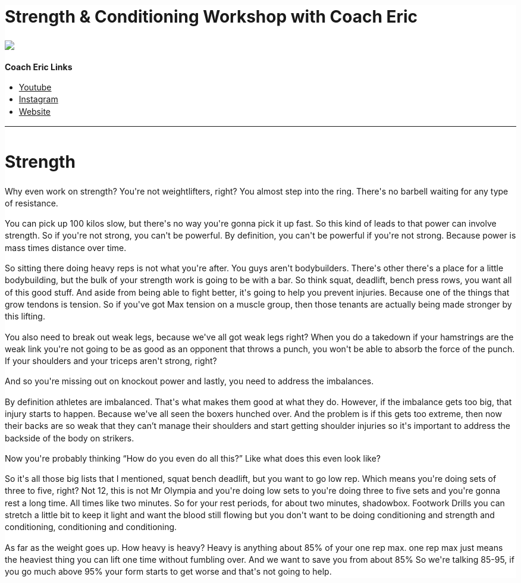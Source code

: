
# Strength & Conditioning Workshop with Coach Eric

![](https://images.amplenote.com/538d0838-0031-11ed-abfb-32a80660fe6e/eae7739a-b176-40ac-9092-373970b5adee.jpg)

**Coach Eric Links**
-   [Youtube](https://www.youtube.com/c/MooBaaFitnessSystems/videos)
-   [Instagram](https://instagram.com/mrsimplefitness?igshid=YmMyMTA2M2Y=)
-   [Website](https://ericandersonfitness.com/articles)
 

---

# Strength
Why even work on strength? You're not weightlifters, right? You almost step into the ring. There's no barbell waiting for any type of resistance.

You can pick up 100 kilos slow, but there's no way you're gonna pick it up fast. So this kind of leads to that power can involve strength. So if you're not strong, you can't be powerful. By definition, you can't be powerful if you're not strong. Because power is mass times distance over time.

So sitting there doing heavy reps is not what you're after. You guys aren't bodybuilders. There's other there's a place for a little bodybuilding, but the bulk of your strength work is going to be with a bar. So think squat, deadlift, bench press rows, you want all of this good stuff. And aside from being able to fight better, it's going to help you prevent injuries. Because one of the things that grow tendons is tension. So if you've got Max tension on a muscle group, then those tenants are actually being made stronger by this lifting.

You also need to break out weak legs, because we've all got weak legs right? When you do a takedown if your hamstrings are the weak link you're not going to be as good as an opponent that throws a punch, you won't be able to absorb the force of the punch. If your shoulders and your triceps aren't strong, right?

And so you're missing out on knockout power and lastly, you need to address the imbalances.

By definition athletes are imbalanced. That's what makes them good at what they do. However, if the imbalance gets too big, that injury starts to happen. Because we've all seen the boxers hunched over. And the problem is if this gets too extreme, then now their backs are so weak that they can’t manage their shoulders and start getting shoulder injuries so it's important to address the backside of the body on strikers.

Now you're probably thinking “How do you even do all this?” Like what does this even look like?

So it's all those big lists that I mentioned, squat bench deadlift, but you want to go low rep. Which means you're doing sets of three to five, right? Not 12, this is not Mr Olympia and you're doing low sets to you're doing three to five sets and you're gonna rest a long time. All times like two minutes. So for your rest periods, for about two minutes, shadowbox. Footwork Drills you can stretch a little bit to keep it light and want the blood still flowing but you don't want to be doing conditioning and strength and conditioning, conditioning and conditioning.

As far as the weight goes up. How heavy is heavy? Heavy is anything about 85% of your one rep max. one rep max just means the heaviest thing you can lift one time without fumbling over. And we want to save you from about 85% So we're talking 85-95, if you go much above 95% your form starts to get worse and that's not going to help.
